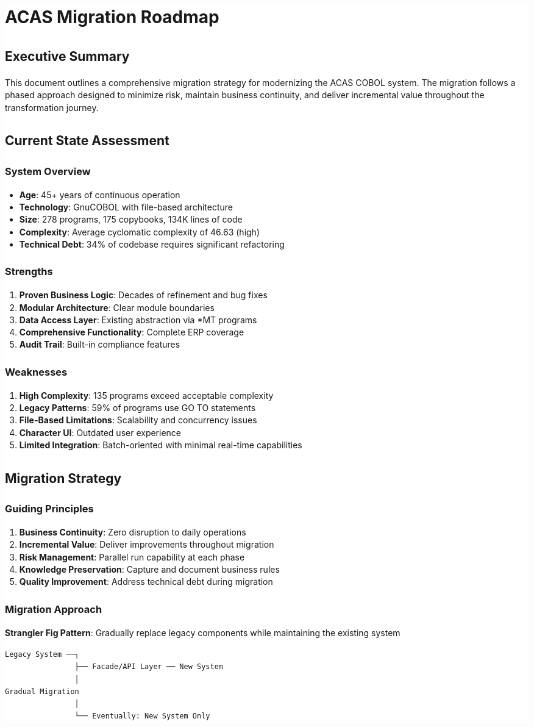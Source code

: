# ACAS Migration Roadmap

## Executive Summary

This document outlines a comprehensive migration strategy for modernizing the ACAS COBOL system. The migration follows a phased approach designed to minimize risk, maintain business continuity, and deliver incremental value throughout the transformation journey.

## Current State Assessment

### System Overview
- **Age**: 45+ years of continuous operation
- **Technology**: GnuCOBOL with file-based architecture
- **Size**: 278 programs, 175 copybooks, 134K lines of code
- **Complexity**: Average cyclomatic complexity of 46.63 (high)
- **Technical Debt**: 34% of codebase requires significant refactoring

### Strengths
1. **Proven Business Logic**: Decades of refinement and bug fixes
2. **Modular Architecture**: Clear module boundaries
3. **Data Access Layer**: Existing abstraction via *MT programs
4. **Comprehensive Functionality**: Complete ERP coverage
5. **Audit Trail**: Built-in compliance features

### Weaknesses
1. **High Complexity**: 135 programs exceed acceptable complexity
2. **Legacy Patterns**: 59% of programs use GO TO statements
3. **File-Based Limitations**: Scalability and concurrency issues
4. **Character UI**: Outdated user experience
5. **Limited Integration**: Batch-oriented with minimal real-time capabilities

## Migration Strategy

### Guiding Principles

1. **Business Continuity**: Zero disruption to daily operations
2. **Incremental Value**: Deliver improvements throughout migration
3. **Risk Management**: Parallel run capability at each phase
4. **Knowledge Preservation**: Capture and document business rules
5. **Quality Improvement**: Address technical debt during migration

### Migration Approach

**Strangler Fig Pattern**: Gradually replace legacy components while maintaining the existing system

```
Legacy System ──┐
                ├── Facade/API Layer ── New System
                │
Gradual Migration
                │
                └── Eventually: New System Only
```
